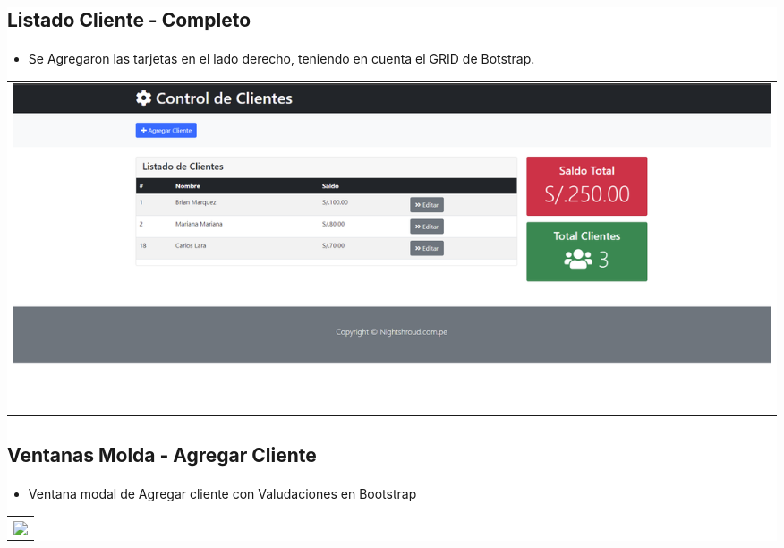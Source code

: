 
## Listado Cliente - Completo

- Se Agregaron las tarjetas en el lado derecho, teniendo en cuenta el GRID de Botstrap.

<table align="center" >
  <tr>
    <td align="center" style="padding=0;width=50%;">
      <img align="center" style="padding=0;" src="../images/controlClientes4.png" />
    </td>
  </tr>
</table>

## Ventanas Molda - Agregar Cliente

- Ventana modal de Agregar cliente con Valudaciones en Bootstrap

<table align="center" >
  <tr>
    <td align="center" style="padding=0;width=50%;">
      <img align="center" style="padding=0;" src="../images/ventanaModal1png" />
    </td>
  </tr>
</table>
